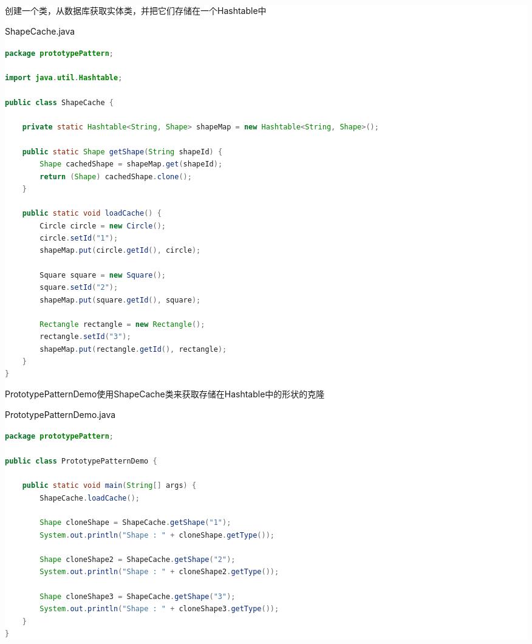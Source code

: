 



创建一个类，从数据库获取实体类，并把它们存储在一个Hashtable中

ShapeCache.java

```java
package prototypePattern;

import java.util.Hashtable;

public class ShapeCache {

	private static Hashtable<String, Shape> shapeMap = new Hashtable<String, Shape>();

	public static Shape getShape(String shapeId) {
		Shape cachedShape = shapeMap.get(shapeId);
		return (Shape) cachedShape.clone();
	}

	public static void loadCache() {
		Circle circle = new Circle();
		circle.setId("1");
		shapeMap.put(circle.getId(), circle);

		Square square = new Square();
		square.setId("2");
		shapeMap.put(square.getId(), square);

		Rectangle rectangle = new Rectangle();
		rectangle.setId("3");
		shapeMap.put(rectangle.getId(), rectangle);
	}
}

```



PrototypePatternDemo使用ShapeCache类来获取存储在Hashtable中的形状的克隆

PrototypePatternDemo.java

```java
package prototypePattern;

public class PrototypePatternDemo {

	public static void main(String[] args) {
		ShapeCache.loadCache();

		Shape cloneShape = ShapeCache.getShape("1");
		System.out.println("Shape : " + cloneShape.getType());

		Shape cloneShape2 = ShapeCache.getShape("2");
		System.out.println("Shape : " + cloneShape2.getType());

		Shape cloneShape3 = ShapeCache.getShape("3");
		System.out.println("Shape : " + cloneShape3.getType());
	}
}

```
